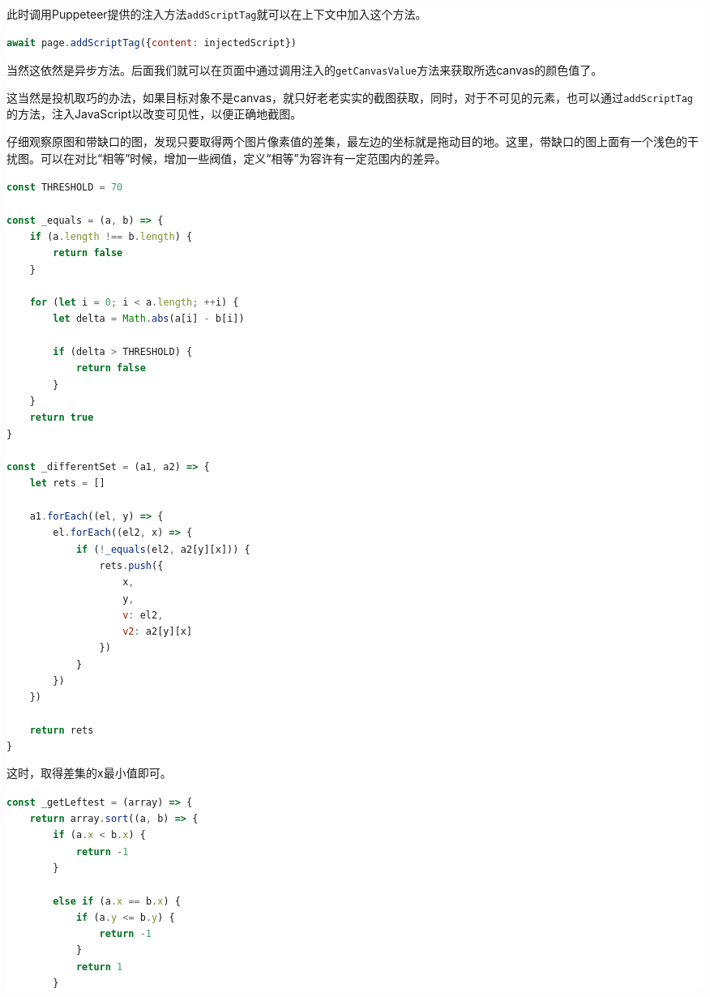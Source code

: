 此时调用Puppeteer提供的注入方法`addScriptTag`就可以在上下文中加入这个方法。

```JavaScript
await page.addScriptTag({content: injectedScript})
```

当然这依然是异步方法。后面我们就可以在页面中通过调用注入的`getCanvasValue`方法来获取所选canvas的颜色值了。

这当然是投机取巧的办法，如果目标对象不是canvas，就只好老老实实的截图获取，同时，对于不可见的元素，也可以通过`addScriptTag`的方法，注入JavaScript以改变可见性，以便正确地截图。

仔细观察原图和带缺口的图，发现只要取得两个图片像素值的差集，最左边的坐标就是拖动目的地。这里，带缺口的图上面有一个浅色的干扰图。可以在对比“相等”时候，增加一些阀值，定义“相等”为容许有一定范围内的差异。

```JavaScript
const THRESHOLD = 70

const _equals = (a, b) => { 
    if (a.length !== b.length) {
        return false
    }

    for (let i = 0; i < a.length; ++i) { 
        let delta = Math.abs(a[i] - b[i])

        if (delta > THRESHOLD) {
            return false
        }
    }
    return true
}

const _differentSet = (a1, a2) => { 
    let rets = []

    a1.forEach((el, y) => {
        el.forEach((el2, x) => {
            if (!_equals(el2, a2[y][x])) {
                rets.push({
                    x,
                    y,
                    v: el2,
                    v2: a2[y][x]
                })
            }
        })
    })

    return rets    
}
``` 

这时，取得差集的x最小值即可。

```JavaScript
const _getLeftest = (array) => {
    return array.sort((a, b) => {
        if (a.x < b.x) {
            return -1
        }

        else if (a.x == b.x) {
            if (a.y <= b.y) {
                return -1
            }
            return 1
        }

```